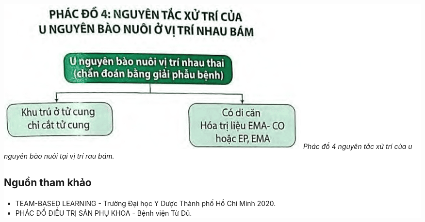 ![Phác đồ 4 nguyên tắc xử trí của u nguyên bào nuôi tại vị trí rau bám](../../../assets/phu-khoa/benh-nguyen-bao-nuoi/phac-do-4-nguyen-tac-xu-tri-u-nguyen-bao-nuoi-tai-vi-tri-rau-bam.png)
_Phác đồ 4 nguyên tắc xử trí của u nguyên bào nuôi tại vị trí rau bám._

## Nguồn tham khảo

- TEAM-BASED LEARNING - Trường Đại học Y Dược Thành phố Hồ Chí Minh 2020.
- PHÁC ĐỒ ĐIỀU TRỊ SẢN PHỤ KHOA - Bệnh viện Từ Dũ.
